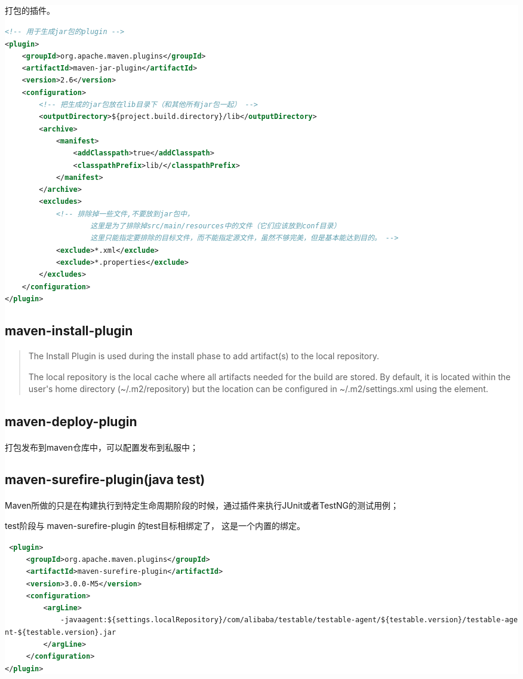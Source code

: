 打包的插件。

```xml
<!-- 用于生成jar包的plugin -->
<plugin>
    <groupId>org.apache.maven.plugins</groupId>
    <artifactId>maven-jar-plugin</artifactId>
    <version>2.6</version>
    <configuration>
        <!-- 把生成的jar包放在lib目录下（和其他所有jar包一起） -->
        <outputDirectory>${project.build.directory}/lib</outputDirectory>
        <archive>
            <manifest>
                <addClasspath>true</addClasspath>
                <classpathPrefix>lib/</classpathPrefix>
            </manifest>
        </archive>
        <excludes>
            <!-- 排除掉一些文件,不要放到jar包中，
                    这里是为了排除掉src/main/resources中的文件（它们应该放到conf目录）
                    这里只能指定要排除的目标文件，而不能指定源文件，虽然不够完美，但是基本能达到目的。 -->
            <exclude>*.xml</exclude>
            <exclude>*.properties</exclude>
        </excludes>
    </configuration>
</plugin>
```

## maven-install-plugin

> The Install Plugin is used during the install phase to add artifact(s) to the local repository.
>
> The local repository is the local cache where all artifacts needed for the build are stored. By default, it is located within the user's home directory (~/.m2/repository) but the location can be configured in ~/.m2/settings.xml using the <localRepository> element.

## maven-deploy-plugin

打包发布到maven仓库中，可以配置发布到私服中；

## maven-surefire-plugin(java test)

Maven所做的只是在构建执行到特定生命周期阶段的时候，通过插件来执行JUnit或者TestNG的测试用例；

test阶段与 maven-surefire-plugin 的test目标相绑定了， 这是一个内置的绑定。

```xml
 <plugin>
     <groupId>org.apache.maven.plugins</groupId>
     <artifactId>maven-surefire-plugin</artifactId>
     <version>3.0.0-M5</version>
     <configuration>
         <argLine>
             -javaagent:${settings.localRepository}/com/alibaba/testable/testable-agent/${testable.version}/testable-agent-${testable.version}.jar
         </argLine>
     </configuration>
</plugin>
```

